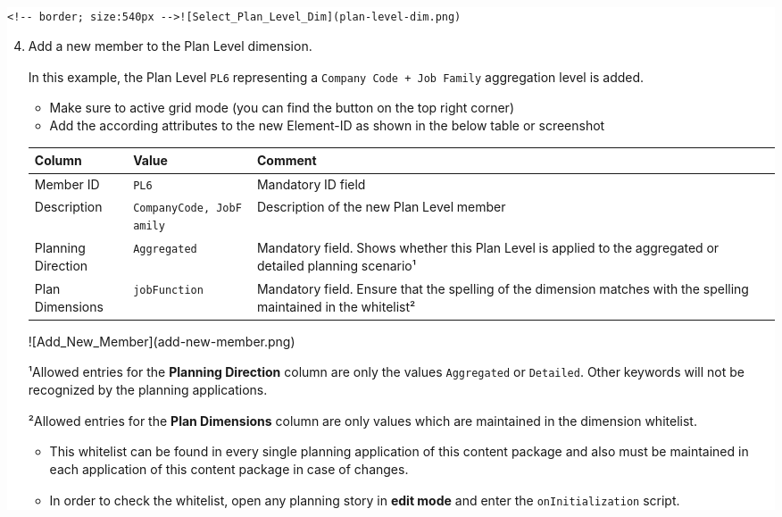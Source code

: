     <!-- border; size:540px -->![Select_Plan_Level_Dim](plan-level-dim.png)

4. Add a new member to the Plan Level dimension.

    In this example, the Plan Level `PL6` representing a `Company Code + Job Family` aggregation level is added.

    - Make sure to active grid mode (you can find the button on the top right corner)
    - Add the according attributes to the new Element-ID as shown in the below table or screenshot

    |  Column             | Value                         | Comment                                                                                 |
    |  :----------------- | ----------------------------- | ----------------------------------------------------------------------------------------|
    |  Member ID          | `PL6`                         | Mandatory ID field
    |  Description        | `CompanyCode, JobFamily`      | Description of the new Plan Level member
    |  Planning Direction | `Aggregated`                  | Mandatory field. Shows whether this Plan Level is applied to the aggregated or detailed planning scenario¹
    |  Plan Dimensions    | `jobFunction`                 | Mandatory field. Ensure that the spelling of the dimension matches with the spelling maintained in the whitelist²

      <!-- border; size:540px -->![Add_New_Member](add-new-member.png)

      ¹Allowed entries for the **Planning Direction** column are only the values `Aggregated` or `Detailed`. Other keywords will not be recognized by the planning applications.

      ²Allowed entries for the **Plan Dimensions** column are only values which are maintained in the dimension whitelist.

      - This whitelist can be found in every single planning application of this content package and also must be maintained in each application of this content package in case of changes.

      - In order to check the whitelist, open any planning story in **edit mode** and enter the `onInitialization` script.
